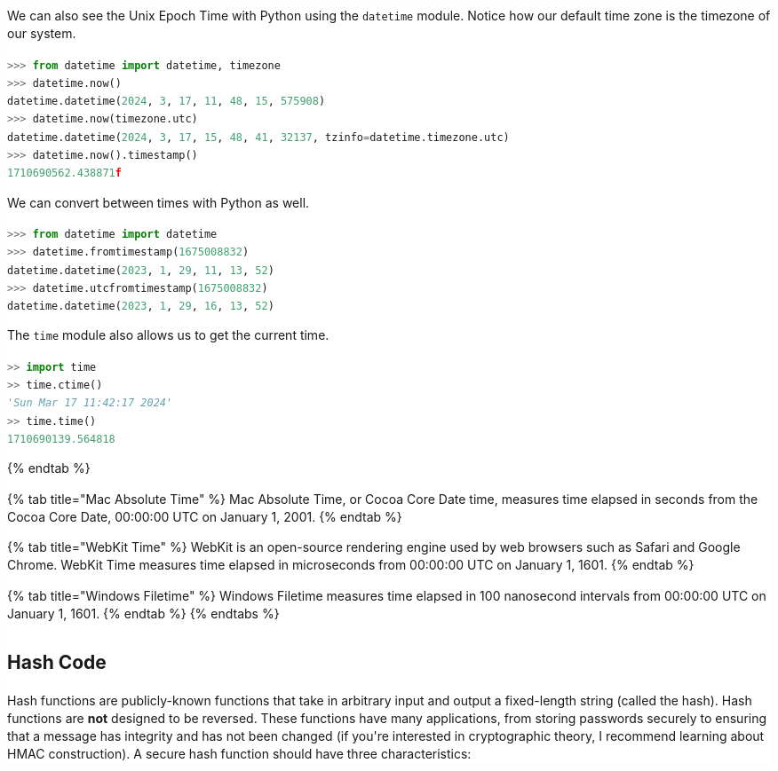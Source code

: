 We can also see the Unix Epoch Time with Python using the `datetime` module. Notice how our default time zone is the timezone of our system.

```python
>>> from datetime import datetime, timezone
>>> datetime.now()
datetime.datetime(2024, 3, 17, 11, 48, 15, 575908)
>>> datetime.now(timezone.utc)
datetime.datetime(2024, 3, 17, 15, 48, 41, 32137, tzinfo=datetime.timezone.utc)
>>> datetime.now().timestamp()
1710690562.438871f
```

We can convert between times with Python as well.

```python
>>> from datetime import datetime
>>> datetime.fromtimestamp(1675008832)
datetime.datetime(2023, 1, 29, 11, 13, 52)
>>> datetime.utcfromtimestamp(1675008832)
datetime.datetime(2023, 1, 29, 16, 13, 52)
```

The `time` module also allows us to get the current time.

```python
>> import time
>> time.ctime()
'Sun Mar 17 11:42:17 2024'
>> time.time()
1710690139.564818
```
{% endtab %}

{% tab title="Mac Absolute Time" %}
Mac Absolute Time, or Cocoa Core Date time, measures time elapsed in seconds from the Cocoa Core Date, 00:00:00 UTC on January 1, 2001.&#x20;
{% endtab %}

{% tab title="WebKit Time" %}
WebKit is an open-source rendering engine used by web browsers such as Safari and Google Chrome. WebKit Time measures time elapsed in microseconds from 00:00:00 UTC on January 1, 1601.
{% endtab %}

{% tab title="Windows Filetime" %}
Windows Filetime measures time elapsed in 100 nanosecond intervals from 00:00:00 UTC on January 1, 1601.&#x20;
{% endtab %}
{% endtabs %}

## Hash Code

Hash functions are publicly-known functions that take in arbitrary input and output a fixed-length string (called the hash). Hash functions are **not** designed to be reversed. These functions have many applications, from storing passwords securely to ensuring that a message has integrity and has not been changed (if you're interested in cryptographic theory, I recommend learning about HMAC construction). A secure hash function should have three characteristics:
